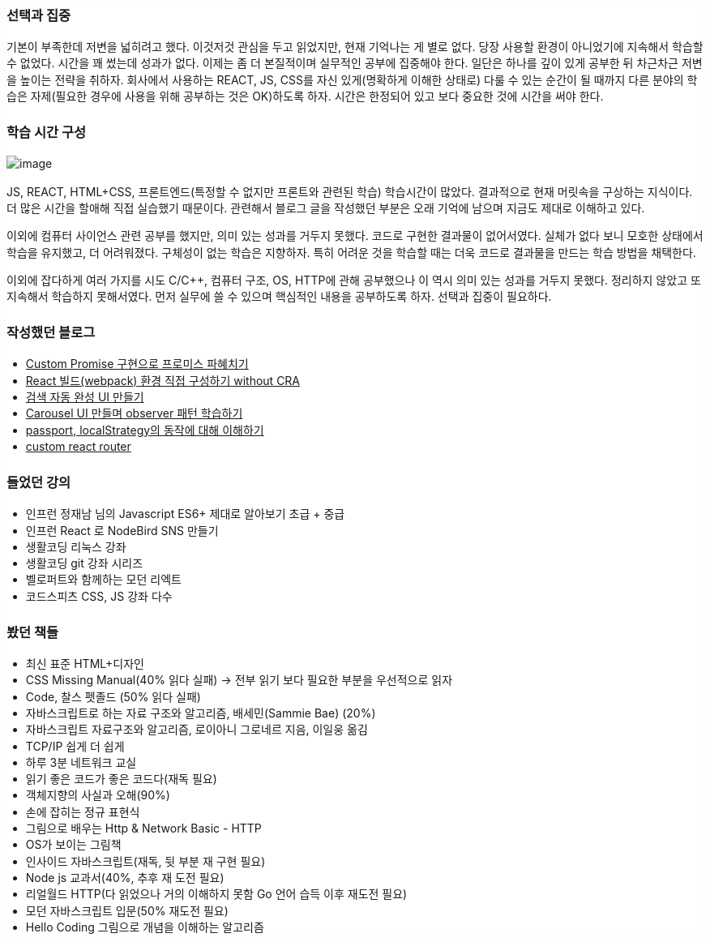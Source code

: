 ### 선택과 집중 

기본이 부족한데 저변을 넓히려고 했다. 이것저것 관심을 두고 읽었지만, 현재 기억나는 게 별로 없다. 당장 사용할 환경이 아니었기에 지속해서 학습할 수 없었다. 시간을 꽤 썼는데 성과가 없다. 이제는 좀 더 본질적이며 실무적인 공부에 집중해야 한다. 일단은 하나를 깊이 있게 공부한 뒤 차근차근 저변을 높이는 전략을 취하자. 회사에서 사용하는 REACT, JS, CSS를 자신 있게(명확하게 이해한 상태로) 다룰 수 있는 순간이 될 때까지 다른 분야의 학습은 자제(필요한 경우에 사용을 위해 공부하는 것은 OK)하도록 하자. 시간은 한정되어 있고 보다 중요한 것에 시간을 써야 한다.

### 학습 시간 구성

![image](https://user-images.githubusercontent.com/35516239/71640781-07933c00-2cd4-11ea-9387-3fa640cd8f50.png)

JS, REACT, HTML+CSS, 프론트엔드(특정할 수 없지만 프론트와 관련된 학습) 학습시간이 많았다. 결과적으로 현재 머릿속을 구상하는 지식이다. 더 많은 시간을 할애해 직접 실습했기 때문이다. 관련해서 블로그 글을 작성했던 부분은 오래 기억에 남으며 지금도 제대로 이해하고 있다.

이외에 컴퓨터 사이언스 관련 공부를 했지만, 의미 있는 성과를 거두지 못했다. 코드로 구현한 결과물이 없어서였다. 실체가 없다 보니 모호한 상태에서 학습을 유지했고, 더 어려워졌다. 구체성이 없는 학습은 지향하자. 특히 어려운 것을 학습할 때는 더욱 코드로 결과물을 만드는 학습 방법을 채택한다.

이외에 잡다하게 여러 가지를 시도 C/C++, 컴퓨터 구조, OS, HTTP에 관해 공부했으나 이 역시 의미 있는 성과를 거두지 못했다. 정리하지 않았고 또 지속해서 학습하지 못해서였다. 먼저 실무에 쓸 수 있으며 핵심적인 내용을 공부하도록 하자. 선택과 집중이 필요하다.

### 작성했던 블로그 

- [Custom Promise 구현으로 프로미스 파혜치기](https://p-iknow.netlify.com/js/custom-promise)
- [React 빌드(webpack) 환경 직접 구성하기 without CRA](https://p-iknow.netlify.com/front-end/react-webpack-config)
- [검색 자동 완성 UI 만들기](https://p-iknow.netlify.com/project/lib/auto-complete)  
- [Carousel UI 만들며 observer 패턴 학습하기](https://p-iknow.netlify.com/project/lib/carousel)
- [passport, localStrategy의 동작에 대해 이해하기](https://p-iknow.netlify.com/backend/node/passport-local-strategy)
- [custom react router](https://github.com/P-iknow/custom-react-router)

### 들었던 강의

- 인프런 정재남 님의 Javascript ES6+ 제대로 알아보기 초급 + 중급 
- 인프런 React 로 NodeBird SNS 만들기   
- 생활코딩 리눅스 강좌
- 생활코딩 git 강좌 시리즈 
- 벨로퍼트와 함께하는 모던 리엑트 
- 코드스피츠 CSS, JS 강좌 다수 

### 봤던 책들 

- 최신 표준 HTML+디자인
- CSS Missing Manual(40% 읽다 실패)  &rarr; 전부 읽기 보다 필요한 부분을 우선적으로 읽자
- Code, 찰스 펫졸드 (50% 읽다 실패)
- 자바스크립트로 하는 자료 구조와 알고리즘, 배세민(Sammie Bae) (20%)
- 자바스크립트 자료구조와 알고리즘, 로이아니 그로네르 지음, 이일웅 옮김
- TCP/IP 쉽게 더 쉽게
- 하루 3분 네트워크 교실
- 읽기 좋은 코드가 좋은 코드다(재독 필요)
- 객체지향의 사실과 오해(90%)
- 손에 잡히는 정규 표현식
- 그림으로 배우는 Http & Network Basic - HTTP
- OS가 보이는 그림책
- 인사이드 자바스크립트(재독, 뒷 부분 재 구현 필요)
- Node js 교과서(40%, 추후 재 도전 필요)
- 리얼월드 HTTP(다 읽었으나 거의 이해하지 못함 Go 언어 습득 이후 재도전 필요)
- 모던 자바스크립트 입문(50% 재도전 필요) 
- Hello Coding 그림으로 개념을 이해하는 알고리즘
